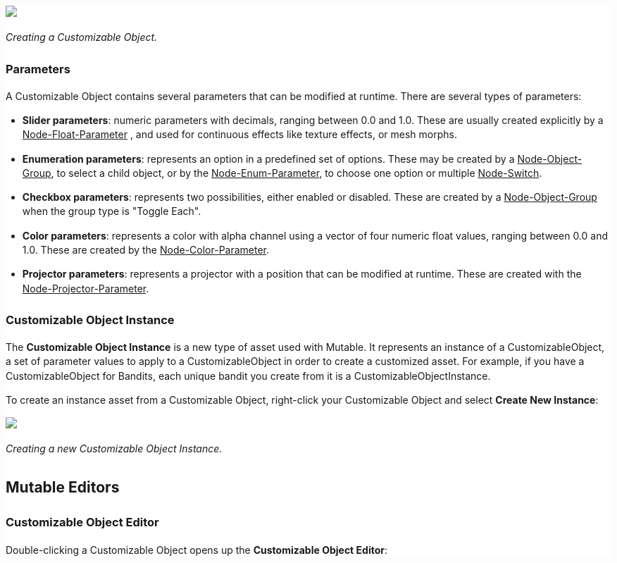[![](https://dev.epicgames.com/community/api/documentation/image/5e3d7eba-b2a0-4306-9e3b-771d85c63073?resizing_type=fit)](https://dev.epicgames.com/community/api/documentation/image/5e3d7eba-b2a0-4306-9e3b-771d85c63073?resizing_type=fit)

*Creating a Customizable Object.*

### Parameters

A Customizable Object contains several parameters that can be modified at runtime. There are several types of parameters:

-   **Slider parameters**: numeric parameters with decimals, ranging between 0.0 and 1.0. These are usually created explicitly by a [Node-Float-Parameter](https://github.com/anticto/Mutable-Documentation/wiki/Node-Float-Parameter) , and used for continuous effects like texture effects, or mesh morphs.
    
-   **Enumeration parameters**: represents an option in a predefined set of options. These may be created by a [Node-Object-Group](https://github.com/anticto/Mutable-Documentation/wiki/Node-Object-Group), to select a child object, or by the [Node-Enum-Parameter](https://github.com/anticto/Mutable-Documentation/wiki/Node-Enum-Parameter), to choose one option or multiple [Node-Switch](https://github.com/anticto/Mutable-Documentation/wiki/Node-Switch).
    
-   **Checkbox parameters**: represents two possibilities, either enabled or disabled. These are created by a [Node-Object-Group](https://github.com/anticto/Mutable-Documentation/wiki/Node-Object-Group) when the group type is "Toggle Each".
    
-   **Color parameters**: represents a color with alpha channel using a vector of four numeric float values, ranging between 0.0 and 1.0. These are created by the [Node-Color-Parameter](https://github.com/anticto/Mutable-Documentation/wiki/Node-Color-Parameter).
    
-   **Projector parameters**: represents a projector with a position that can be modified at runtime. These are created with the [Node-Projector-Parameter](https://github.com/anticto/Mutable-Documentation/wiki/Node-Projector-Parameter).
    

### Customizable Object Instance

The **Customizable Object Instance** is a new type of asset used with Mutable. It represents an instance of a CustomizableObject, a set of parameter values to apply to a CustomizableObject in order to create a customized asset. For example, if you have a CustomizableObject for Bandits, each unique bandit you create from it is a CustomizableObjectInstance.

To create an instance asset from a Customizable Object, right-click your Customizable Object and select **Create New Instance**:

[![](https://dev.epicgames.com/community/api/documentation/image/f495e5f7-33ab-4045-be1f-d906fcd58108?resizing_type=fit)](https://dev.epicgames.com/community/api/documentation/image/f495e5f7-33ab-4045-be1f-d906fcd58108?resizing_type=fit)

*Creating a new Customizable Object Instance.*

## Mutable Editors

### Customizable Object Editor

Double-clicking a Customizable Object opens up the **Customizable Object Editor**:
